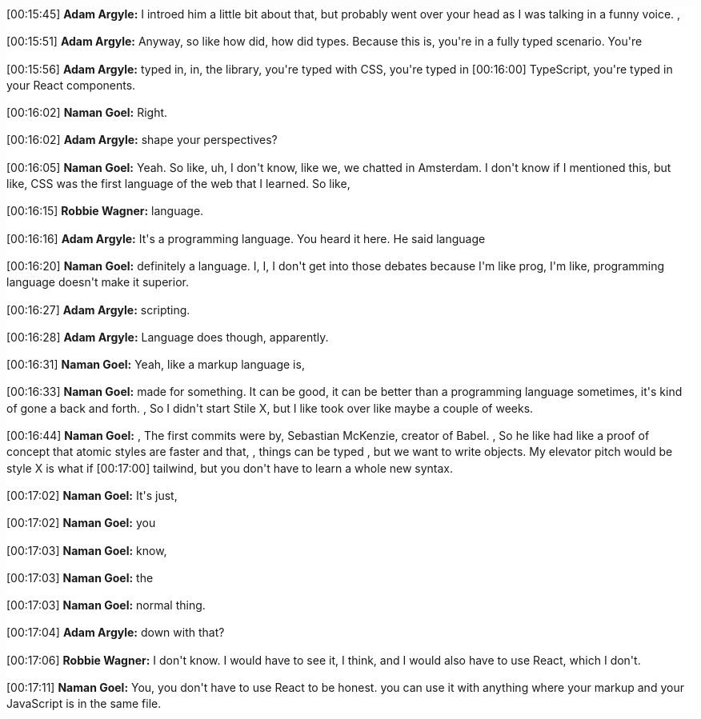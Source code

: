 [00:15:45] **Adam Argyle:** I introed him a little bit about that, but probably
went over your head as I was talking in a funny voice. ,

[00:15:51] **Adam Argyle:** Anyway, so like how did, how did types. Because this
is, you're in a fully typed scenario. You're

[00:15:56] **Adam Argyle:** typed in, in, the library, you're typed with CSS,
you're typed in [00:16:00] TypeScript, you're typed in your React components.

[00:16:02] **Naman Goel:** Right.

[00:16:02] **Adam Argyle:** shape your perspectives?

[00:16:05] **Naman Goel:** Yeah. So like, uh, I don't know, like we, we chatted
in Amsterdam. I don't know if I mentioned this, but like, CSS was the first
language of the web that I learned. So like,

[00:16:15] **Robbie Wagner:** language.

[00:16:16] **Adam Argyle:** It's a programming language. You heard it here. He
said language

[00:16:20] **Naman Goel:** definitely a language. I, I, I don't get into those
debates because I'm like prog, I'm like, programming language doesn't make it
superior.

[00:16:27] **Adam Argyle:** scripting.

[00:16:28] **Adam Argyle:** Language does though, apparently.

[00:16:31] **Naman Goel:** Yeah, like a markup language is,

[00:16:33] **Naman Goel:** made for something. It can be good, it can be better
than a programming language sometimes, it's kind of gone a back and forth. , So
I didn't start Stile X, but I like took over like maybe a couple of weeks.

[00:16:44] **Naman Goel:** , The first commits were by, Sebastian McKenzie,
creator of Babel. , So he like had like a proof of concept that atomic styles
are faster and that, , things can be typed , but we want to write objects. My
elevator pitch would be style X is what if [00:17:00] tailwind, but you don't
have to learn a whole new syntax.

[00:17:02] **Naman Goel:** It's just,

[00:17:02] **Naman Goel:** you

[00:17:03] **Naman Goel:** know,

[00:17:03] **Naman Goel:** the

[00:17:03] **Naman Goel:** normal thing.

[00:17:04] **Adam Argyle:** down with that?

[00:17:06] **Robbie Wagner:** I don't know. I would have to see it, I think, and
I would also have to use React, which I don't.

[00:17:11] **Naman Goel:** You, you don't have to use React to be honest. you
can use it with anything where your markup and your JavaScript is in the same
file.
